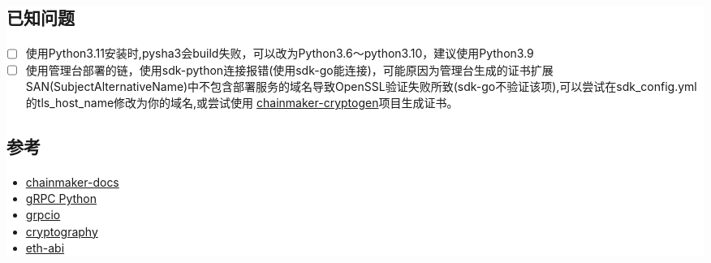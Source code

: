 ## 已知问题
- [ ] 使用Python3.11安装时,pysha3会build失败，可以改为Python3.6～python3.10，建议使用Python3.9
- [ ] 使用管理台部署的链，使用sdk-python连接报错(使用sdk-go能连接)，可能原因为管理台生成的证书扩展SAN(SubjectAlternativeName)中不包含部署服务的域名导致OpenSSL验证失败所致(sdk-go不验证该项),可以尝试在sdk_config.yml的tls_host_name修改为你的域名,或尝试使用
[chainmaker-cryptogen](https://git.chainmaker.org.cn/chainmaker/chainmaker-cryptogen)项目生成证书。

## 参考

- [chainmaker-docs](https://docs.chainmaker.org.cn/index.html)
- [gRPC Python](https://grpc.github.io/grpc/python)
- [grpcio](https://grpc.io/docs/languages/python/quickstart/)
- [cryptography](https://cryptography.io/)
- [eth-abi](https://eth-abi.readthedocs.io/en/latest/)



